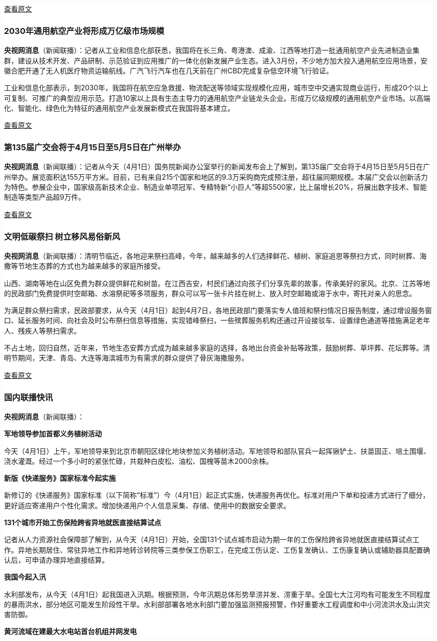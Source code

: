 [查看原文](https://tv.cctv.com/2024/04/01/VIDE6ERtR0lmZBCH2Kp1HLWe240401.shtml)

### 2030年通用航空产业将形成万亿级市场规模

**央视网消息**（新闻联播）：记者从工业和信息化部获悉，我国将在长三角、粤港澳、成渝、江西等地打造一批通用航空产业先进制造业集群，建设从技术开发、产品研制、示范验证到应用推广的一体化创新发展产业生态。进入3月份，不少地方加大投入通用航空应用场景，安徽合肥开通了无人机医疗物资运输航线。广汽飞行汽车也在几天前在广州CBD完成复杂低空环境飞行验证。

工业和信息化部表示，到2030年，我国将在航空应急救援、物流配送等领域实现规模化应用，城市空中交通实现商业运行，形成20个以上可复制、可推广的典型应用示范。打造10家以上具有生态主导力的通用航空产业链龙头企业。形成万亿级规模的通用航空产业市场。以高端化、智能化、绿色化为特征的通用航空产业发展新模式在我国将基本建立。

[查看原文](https://tv.cctv.com/2024/04/01/VIDEtAslOVblc5BbdRtaFwoF240401.shtml)

### 第135届广交会将于4月15日至5月5日在广州举办

**央视网消息**（新闻联播）：记者从今天（4月1日）国务院新闻办公室举行的新闻发布会上了解到，第135届广交会将于4月15日至5月5日在广州举办。展览面积达155万平方米。目前，已有来自215个国家和地区的9.3万采购商完成预注册，超往届同期规模。本届广交会以创新活力为特色。参展企业中，国家级高新技术企业、制造业单项冠军、专精特新“小巨人”等超5500家，比上届增长20%，将展出数字技术、智能制造等类型产品超9万件。

[查看原文](https://tv.cctv.com/2024/04/01/VIDEgsErouiEXcgNhxTIr3Ix240401.shtml)

### 文明低碳祭扫 树立移风易俗新风

**央视网消息**（新闻联播）：清明节临近，各地迎来祭扫高峰，今年，越来越多的人们选择鲜花、植树、家庭追思等祭扫方式，同时树葬、海撒等节地生态葬的方式也为越来越多的家庭所接受。

山西、湖南等地在山区免费为群众提供鲜花和树苗。在江西吉安，村民们通过向孩子们分享先辈的故事，传承美好的家风。北京、江苏等地的民政部门免费提供时空邮箱、水溶祭祀等多项服务，群众可以写一张卡片挂在树上、放入时空邮箱或溶于水中，寄托对亲人的思念。

为满足群众祭扫需求，民政部要求，从今天（4月1日）起到4月7日，各地民政部门要落实专人值班和祭扫情况日报告制度，通过增设服务窗口、延长服务时间、向社会及时公布祭扫信息等措施，实现错峰祭扫，一些殡葬服务机构还通过开设接驳车、设置绿色通道等措施满足老年人、残疾人等祭扫需求。

不占土地，回归自然，近年来，节地生态安葬方式成为越来越多家庭的选择，各地出台资金补贴等政策，鼓励树葬、草坪葬、花坛葬等。清明节期间，天津、青岛、大连等海滨城市为有需求的群众提供了骨灰海撒服务。

[查看原文](https://tv.cctv.com/2024/04/01/VIDEdixLQBSiGaLBOotgpL0L240401.shtml)

### 国内联播快讯

**央视网消息**（新闻联播）：

**军地领导参加首都义务植树活动**

今天（4月1日）上午，军地领导来到北京市朝阳区绿化地块参加义务植树活动。军地领导和部队官兵一起挥锹铲土、扶苗固正、培土围堰、浇水灌溉。经过一个多小时的紧张忙碌，共栽种白皮松、油松、国槐等苗木2000余株。

**新版《快递服务》国家标准今起实施**

新修订的《快递服务》国家标准（以下简称“标准”）今（4月1日）起正式实施，快递服务再优化。标准对用户下单和投递方式进行了细分，更好适应寄递用户个性化需求。增加快递用户个人信息采集、存储、使用中的数据安全要求。

**131个城市开始工伤保险跨省异地就医直接结算试点**

记者从人力资源社会保障部了解到，从今天（4月1日）开始，全国131个试点城市启动为期一年的工伤保险跨省异地就医直接结算试点工作。异地长期居住、常驻异地工作和异地转诊转院等三类参保工伤职工，在完成工伤认定、工伤复发确认、工伤康复确认或辅助器具配置确认后，可申请办理异地直接结算。

**我国今起入汛**

水利部发布，从今天（4月1日）起我国进入汛期。根据预测，今年汛期总体形势旱涝并发、涝重于旱。全国七大江河均有可能发生不同程度的暴雨洪水，部分地区可能发生阶段性干旱。水利部部署各地水利部门要加强监测预报预警，作好重要水工程调度和中小河流洪水及山洪灾害防御。

**黄河流域在建最大水电站首台机组并网发电**
